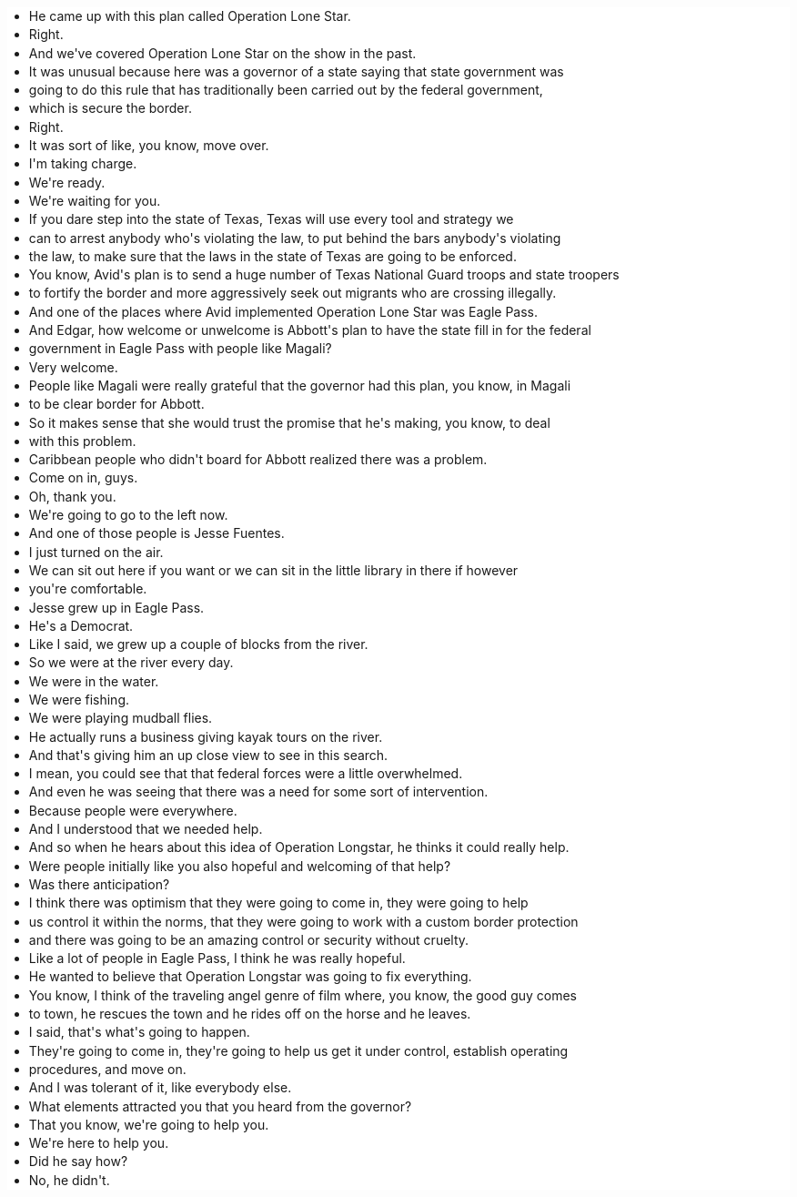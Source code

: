 *  He came up with this plan called Operation Lone Star.
*  Right.
*  And we've covered Operation Lone Star on the show in the past.
*  It was unusual because here was a governor of a state saying that state government was
*  going to do this rule that has traditionally been carried out by the federal government,
*  which is secure the border.
*  Right.
*  It was sort of like, you know, move over.
*  I'm taking charge.
*  We're ready.
*  We're waiting for you.
*  If you dare step into the state of Texas, Texas will use every tool and strategy we
*  can to arrest anybody who's violating the law, to put behind the bars anybody's violating
*  the law, to make sure that the laws in the state of Texas are going to be enforced.
*  You know, Avid's plan is to send a huge number of Texas National Guard troops and state troopers
*  to fortify the border and more aggressively seek out migrants who are crossing illegally.
*  And one of the places where Avid implemented Operation Lone Star was Eagle Pass.
*  And Edgar, how welcome or unwelcome is Abbott's plan to have the state fill in for the federal
*  government in Eagle Pass with people like Magali?
*  Very welcome.
*  People like Magali were really grateful that the governor had this plan, you know, in Magali
*  to be clear border for Abbott.
*  So it makes sense that she would trust the promise that he's making, you know, to deal
*  with this problem.
*  Caribbean people who didn't board for Abbott realized there was a problem.
*  Come on in, guys.
*  Oh, thank you.
*  We're going to go to the left now.
*  And one of those people is Jesse Fuentes.
*  I just turned on the air.
*  We can sit out here if you want or we can sit in the little library in there if however
*  you're comfortable.
*  Jesse grew up in Eagle Pass.
*  He's a Democrat.
*  Like I said, we grew up a couple of blocks from the river.
*  So we were at the river every day.
*  We were in the water.
*  We were fishing.
*  We were playing mudball flies.
*  He actually runs a business giving kayak tours on the river.
*  And that's giving him an up close view to see in this search.
*  I mean, you could see that that federal forces were a little overwhelmed.
*  And even he was seeing that there was a need for some sort of intervention.
*  Because people were everywhere.
*  And I understood that we needed help.
*  And so when he hears about this idea of Operation Longstar, he thinks it could really help.
*  Were people initially like you also hopeful and welcoming of that help?
*  Was there anticipation?
*  I think there was optimism that they were going to come in, they were going to help
*  us control it within the norms, that they were going to work with a custom border protection
*  and there was going to be an amazing control or security without cruelty.
*  Like a lot of people in Eagle Pass, I think he was really hopeful.
*  He wanted to believe that Operation Longstar was going to fix everything.
*  You know, I think of the traveling angel genre of film where, you know, the good guy comes
*  to town, he rescues the town and he rides off on the horse and he leaves.
*  I said, that's what's going to happen.
*  They're going to come in, they're going to help us get it under control, establish operating
*  procedures, and move on.
*  And I was tolerant of it, like everybody else.
*  What elements attracted you that you heard from the governor?
*  That you know, we're going to help you.
*  We're here to help you.
*  Did he say how?
*  No, he didn't.